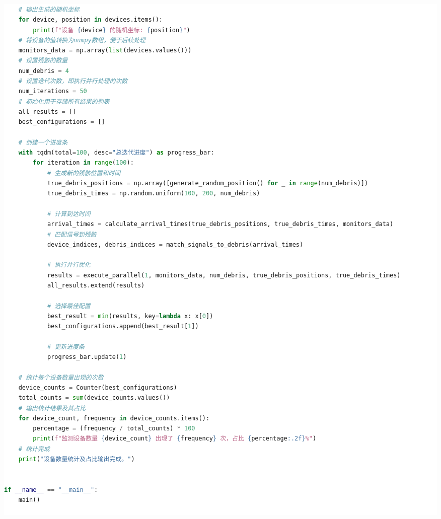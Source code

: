 ```python
    # 输出生成的随机坐标
    for device, position in devices.items():
        print(f"设备 {device} 的随机坐标: {position}")
    # 将设备的值转换为numpy数组，便于后续处理
    monitors_data = np.array(list(devices.values()))
    # 设置残骸的数量
    num_debris = 4
    # 设置迭代次数，即执行并行处理的次数
    num_iterations = 50
    # 初始化用于存储所有结果的列表
    all_results = []
    best_configurations = []

    # 创建一个进度条
    with tqdm(total=100, desc="总迭代进度") as progress_bar:
        for iteration in range(100):
            # 生成新的残骸位置和时间
            true_debris_positions = np.array([generate_random_position() for _ in range(num_debris)])
            true_debris_times = np.random.uniform(100, 200, num_debris)

            # 计算到达时间
            arrival_times = calculate_arrival_times(true_debris_positions, true_debris_times, monitors_data)
            # 匹配信号到残骸
            device_indices, debris_indices = match_signals_to_debris(arrival_times)

            # 执行并行优化
            results = execute_parallel(1, monitors_data, num_debris, true_debris_positions, true_debris_times)
            all_results.extend(results)

            # 选择最佳配置
            best_result = min(results, key=lambda x: x[0])
            best_configurations.append(best_result[1])

            # 更新进度条
            progress_bar.update(1)

    # 统计每个设备数量出现的次数
    device_counts = Counter(best_configurations)
    total_counts = sum(device_counts.values())
    # 输出统计结果及其占比
    for device_count, frequency in device_counts.items():
        percentage = (frequency / total_counts) * 100
        print(f"监测设备数量 {device_count} 出现了 {frequency} 次，占比 {percentage:.2f}%")
    # 统计完成
    print("设备数量统计及占比输出完成。")


if __name__ == "__main__":
    main()



```
